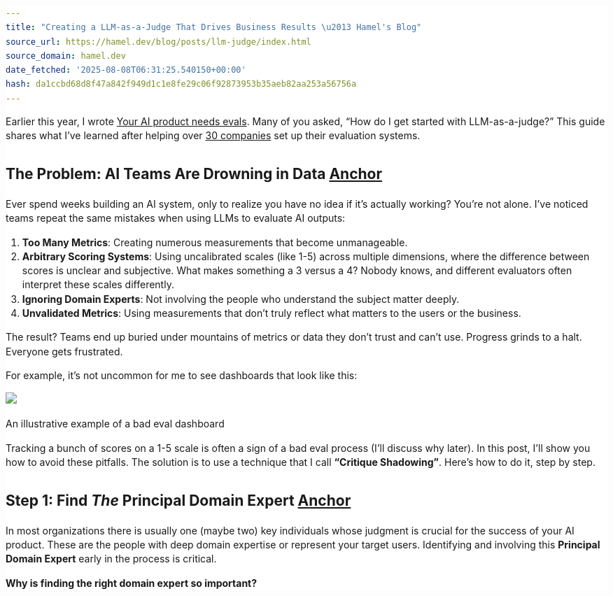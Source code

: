 ```yaml
---
title: "Creating a LLM-as-a-Judge That Drives Business Results \u2013 Hamel's Blog"
source_url: https://hamel.dev/blog/posts/llm-judge/index.html
source_domain: hamel.dev
date_fetched: '2025-08-08T06:31:25.540150+00:00'
hash: da1ccbd68d8f47a842f949d1c1e8fe29c06f92873953b35aeb82aa253a56756a
---
```


Earlier this year, I wrote [Your AI product needs evals](https://hamel.dev/blog/posts/evals/). Many of you asked, “How do I get started with LLM-as-a-judge?” This guide shares what I’ve learned after helping over [30 companies](https://parlance-labs.com/) set up their evaluation systems.

## The Problem: AI Teams Are Drowning in Data [Anchor](https://hamel.dev/blog/posts/llm-judge/index.html\#the-problem-ai-teams-are-drowning-in-data)

Ever spend weeks building an AI system, only to realize you have no idea if it’s actually working? You’re not alone. I’ve noticed teams repeat the same mistakes when using LLMs to evaluate AI outputs:

1. **Too Many Metrics**: Creating numerous measurements that become unmanageable.
2. **Arbitrary Scoring Systems**: Using uncalibrated scales (like 1-5) across multiple dimensions, where the difference between scores is unclear and subjective. What makes something a 3 versus a 4? Nobody knows, and different evaluators often interpret these scales differently.
3. **Ignoring Domain Experts**: Not involving the people who understand the subject matter deeply.
4. **Unvalidated Metrics**: Using measurements that don’t truly reflect what matters to the users or the business.

The result? Teams end up buried under mountains of metrics or data they don’t trust and can’t use. Progress grinds to a halt. Everyone gets frustrated.

For example, it’s not uncommon for me to see dashboards that look like this:

![](https://hamel.dev/blog/posts/llm-judge/blog_header.png)

An illustrative example of a bad eval dashboard

Tracking a bunch of scores on a 1-5 scale is often a sign of a bad eval process (I’ll discuss why later). In this post, I’ll show you how to avoid these pitfalls. The solution is to use a technique that I call **“Critique Shadowing”**. Here’s how to do it, step by step.

## Step 1: Find _The_ Principal Domain Expert [Anchor](https://hamel.dev/blog/posts/llm-judge/index.html\#step-1-find-the-principal-domain-expert)

In most organizations there is usually one (maybe two) key individuals whose judgment is crucial for the success of your AI product. These are the people with deep domain expertise or represent your target users. Identifying and involving this **Principal Domain Expert** early in the process is critical.

**Why is finding the right domain expert so important?**
